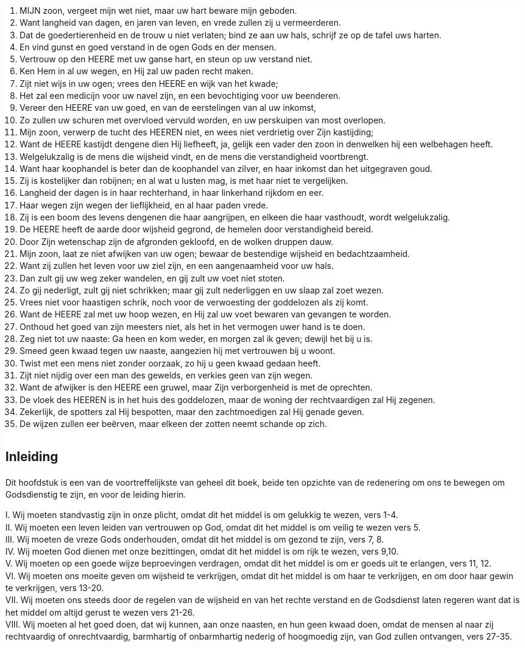 1. MIJN zoon, vergeet mijn wet niet, maar uw hart beware mijn geboden.
2. Want langheid van dagen, en jaren van leven, en vrede zullen zij u vermeerderen.
3. Dat de goedertierenheid en de trouw u niet verlaten; bind ze aan uw hals, schrijf ze op de tafel uws harten.
4. En vind gunst en goed verstand in de ogen Gods en der mensen.
5. Vertrouw op den HEERE met uw ganse hart, en steun op uw verstand niet.
6. Ken Hem in al uw wegen, en Hij zal uw paden recht maken.
7. Zijt niet wijs in uw ogen; vrees den HEERE en wijk van het kwade;
8. Het zal een medicijn voor uw navel zijn, en een bevochtiging voor uw beenderen.
9. Vereer den HEERE van uw goed, en van de eerstelingen van al uw inkomst,
10. Zo zullen uw schuren met overvloed vervuld worden, en uw perskuipen van most overlopen.
11. Mijn zoon, verwerp de tucht des HEEREN niet, en wees niet verdrietig over Zijn kastijding;
12. Want de HEERE kastijdt dengene dien Hij liefheeft, ja, gelijk een vader den zoon in denwelken hij een welbehagen heeft.
13. Welgelukzalig is de mens die wijsheid vindt, en de mens die verstandigheid voortbrengt.
14. Want haar koophandel is beter dan de koophandel van zilver, en haar inkomst dan het uitgegraven goud.
15. Zij is kostelijker dan robijnen; en al wat u lusten mag, is met haar niet te vergelijken.
16. Langheid der dagen is in haar rechterhand, in haar linkerhand rijkdom en eer.
17. Haar wegen zijn wegen der lieflijkheid, en al haar paden vrede.
18. Zij is een boom des levens dengenen die haar aangrijpen, en elkeen die haar vasthoudt, wordt welgelukzalig.
19. De HEERE heeft de aarde door wijsheid gegrond, de hemelen door verstandigheid bereid.
20. Door Zijn wetenschap zijn de afgronden gekloofd, en de wolken druppen dauw.
21. Mijn zoon, laat ze niet afwijken van uw ogen; bewaar de bestendige wijsheid en bedachtzaamheid.
22. Want zij zullen het leven voor uw ziel zijn, en een aangenaamheid voor uw hals.
23. Dan zult gij uw weg zeker wandelen, en gij zult uw voet niet stoten.
24. Zo gij nederligt, zult gij niet schrikken; maar gij zult nederliggen en uw slaap zal zoet wezen.
25. Vrees niet voor haastigen schrik, noch voor de verwoesting der goddelozen als zij komt.
26. Want de HEERE zal met uw hoop wezen, en Hij zal uw voet bewaren van gevangen te worden.
27. Onthoud het goed van zijn meesters niet, als het in het vermogen uwer hand is te doen.
28. Zeg niet tot uw naaste: Ga heen en kom weder, en morgen zal ik geven; dewijl het bij u is.
29. Smeed geen kwaad tegen uw naaste, aangezien hij met vertrouwen bij u woont.
30. Twist met een mens niet zonder oorzaak, zo hij u geen kwaad gedaan heeft.
31. Zijt niet nijdig over een man des gewelds, en verkies geen van zijn wegen.
32. Want de afwijker is den HEERE een gruwel, maar Zijn verborgenheid is met de oprechten.
33. De vloek des HEEREN is in het huis des goddelozen, maar de woning der rechtvaardigen zal Hij zegenen.
34. Zekerlijk, de spotters zal Hij bespotten, maar den zachtmoedigen zal Hij genade geven.
35. De wijzen zullen eer beërven, maar elkeen der zotten neemt schande op zich.

## Inleiding

Dit hoofdstuk is een van de voortreffelijkste van geheel dit boek, beide ten opzichte van de redenering om ons te bewegen om Godsdienstig te zijn, en voor de leiding hierin.

I. Wij moeten standvastig zijn in onze plicht, omdat dit het middel is om gelukkig te wezen, vers 1-4.  
II. Wij moeten een leven leiden van vertrouwen op God, omdat dit het middel is om veilig te wezen vers 5.  
III. Wij moeten de vreze Gods onderhouden, omdat dit het middel is om gezond te zijn, vers 7, 8.  
IV. Wij moeten God dienen met onze bezittingen, omdat dit het middel is om rijk te wezen, vers 9,10.  
V. Wij moeten op een goede wijze beproevingen verdragen, omdat dit het middel is om er goeds uit te erlangen, vers 11, 12.   
Vl. Wij moeten ons moeite geven om wijsheid te verkrijgen, omdat dit het middel is om haar te verkrijgen, en om door haar gewin te verkrijgen, vers 13-20.   
VII. Wij moeten ons steeds door de regelen van de wijsheid en van het rechte verstand en de Godsdienst laten regeren want dat is het middel om altijd gerust te wezen vers 21-26.  
VIII. Wij moeten al het goed doen, dat wij kunnen, aan onze naasten, en hun geen kwaad doen, omdat de mensen al naar zij rechtvaardig of onrechtvaardig, barmhartig of onbarmhartig nederig of hoogmoedig zijn, van God zullen ontvangen, vers 27-35.  